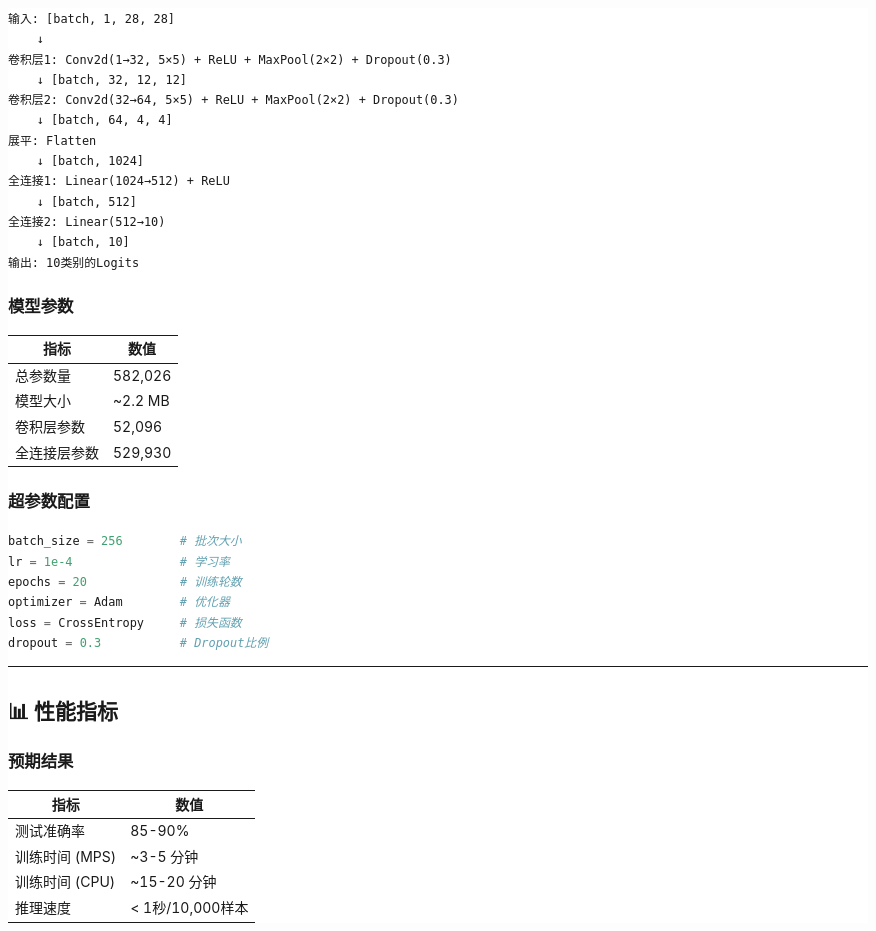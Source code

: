 ```
输入: [batch, 1, 28, 28]
    ↓
卷积层1: Conv2d(1→32, 5×5) + ReLU + MaxPool(2×2) + Dropout(0.3)
    ↓ [batch, 32, 12, 12]
卷积层2: Conv2d(32→64, 5×5) + ReLU + MaxPool(2×2) + Dropout(0.3)
    ↓ [batch, 64, 4, 4]
展平: Flatten
    ↓ [batch, 1024]
全连接1: Linear(1024→512) + ReLU
    ↓ [batch, 512]
全连接2: Linear(512→10)
    ↓ [batch, 10]
输出: 10类别的Logits
```

### 模型参数

| 指标 | 数值 |
|------|------|
| 总参数量 | 582,026 |
| 模型大小 | ~2.2 MB |
| 卷积层参数 | 52,096 |
| 全连接层参数 | 529,930 |

### 超参数配置

```python
batch_size = 256        # 批次大小
lr = 1e-4               # 学习率
epochs = 20             # 训练轮数
optimizer = Adam        # 优化器
loss = CrossEntropy     # 损失函数
dropout = 0.3           # Dropout比例
```

---

## 📊 性能指标

### 预期结果

| 指标 | 数值 |
|------|------|
| 测试准确率 | 85-90% |
| 训练时间 (MPS) | ~3-5 分钟 |
| 训练时间 (CPU) | ~15-20 分钟 |
| 推理速度 | < 1秒/10,000样本 |
